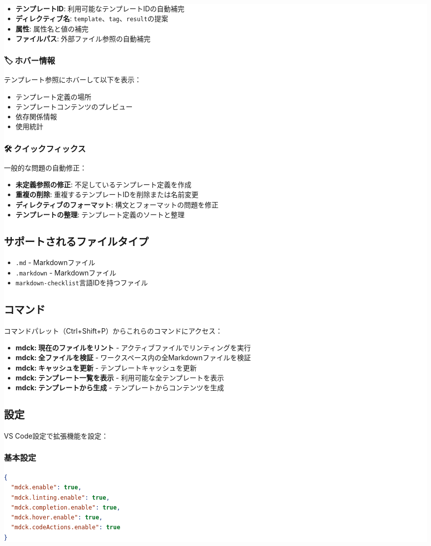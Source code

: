 - **テンプレートID**: 利用可能なテンプレートIDの自動補完
- **ディレクティブ名**: `template`、`tag`、`result`の提案
- **属性**: 属性名と値の補完
- **ファイルパス**: 外部ファイル参照の自動補完

### 🏷️ ホバー情報

テンプレート参照にホバーして以下を表示：

- テンプレート定義の場所
- テンプレートコンテンツのプレビュー
- 依存関係情報
- 使用統計

### 🛠️ クイックフィックス

一般的な問題の自動修正：

- **未定義参照の修正**: 不足しているテンプレート定義を作成
- **重複の削除**: 重複するテンプレートIDを削除または名前変更
- **ディレクティブのフォーマット**: 構文とフォーマットの問題を修正
- **テンプレートの整理**: テンプレート定義のソートと整理

## サポートされるファイルタイプ

- `.md` - Markdownファイル
- `.markdown` - Markdownファイル
- `markdown-checklist`言語IDを持つファイル

## コマンド

コマンドパレット（Ctrl+Shift+P）からこれらのコマンドにアクセス：

- **mdck: 現在のファイルをリント** - アクティブファイルでリンティングを実行
- **mdck: 全ファイルを検証** - ワークスペース内の全Markdownファイルを検証
- **mdck: キャッシュを更新** - テンプレートキャッシュを更新
- **mdck: テンプレート一覧を表示** - 利用可能な全テンプレートを表示
- **mdck: テンプレートから生成** - テンプレートからコンテンツを生成

## 設定

VS Code設定で拡張機能を設定：

### 基本設定

```json
{
  "mdck.enable": true,
  "mdck.linting.enable": true,
  "mdck.completion.enable": true,
  "mdck.hover.enable": true,
  "mdck.codeActions.enable": true
}
```
